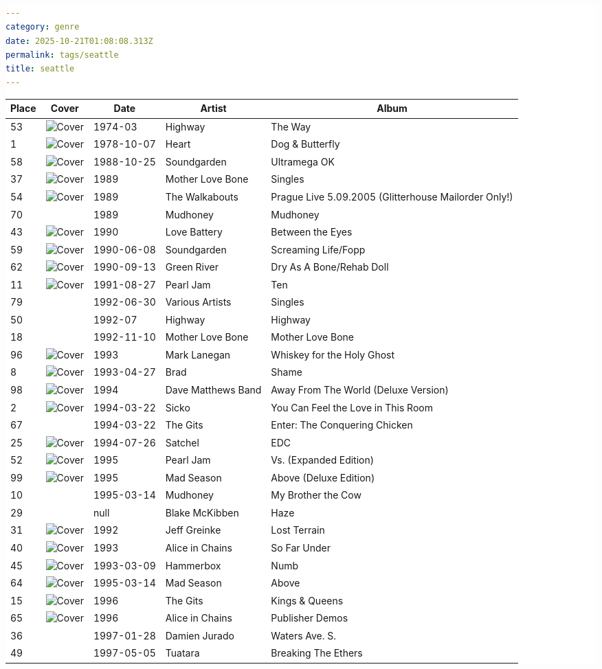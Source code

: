 ```yaml
---
category: genre
date: 2025-10-21T01:08:08.313Z
permalink: tags/seattle
title: seattle
---
```


| Place | Cover | Date | Artist | Album |
|---|---|---|---|---|
| 53 | ![Cover](https://i.discogs.com/hjdC4skDq44Y5Y3D7y78yE2-LdTqNyljA_C670yEeqY/rs:fit/g:sm/q:40/h:150/w:150/czM6Ly9kaXNjb2dz/LWRhdGFiYXNlLWlt/YWdlcy9SLTIwMzQ0/MTgzLTE2MzI0MzMz/NDEtNDAyNy5qcGVn.jpeg) | 1974-03 | Highway | The Way |
| 1 | ![Cover](https://lastfm.freetls.fastly.net/i/u/34s/1f222791560e31706392b9d850271f60.png) | 1978-10-07 | Heart | Dog &amp; Butterfly |
| 58 | ![Cover](https://lastfm.freetls.fastly.net/i/u/34s/c680ce1e0091898d99c792ae7799783e.png) | 1988-10-25 | Soundgarden | Ultramega OK |
| 37 | ![Cover](https://i.discogs.com/WYfqElIIXr3TI83_Y3Ezn9I5Z_lDv8K7_x8CUQ8_IWA/rs:fit/g:sm/q:40/h:150/w:150/czM6Ly9kaXNjb2dz/LWRhdGFiYXNlLWlt/YWdlcy9SLTEwMTM5/MjMtMTQwNTg3MTc0/MS0xNzcwLmpwZWc.jpeg) | 1989 | Mother Love Bone | Singles |
| 54 | ![Cover](https://i.discogs.com/N4g5OcqSguysx8vFAqNzy9OvNHdp5bHnoecIIHykOFI/rs:fit/g:sm/q:40/h:150/w:150/czM6Ly9kaXNjb2dz/LWRhdGFiYXNlLWlt/YWdlcy9SLTE2MjAy/NjMtMTQxMDU0MTky/Ni02Mjg5LmpwZWc.jpeg) | 1989 | The Walkabouts | Prague Live 5.09.2005 (Glitterhouse Mailorder Only!) |
| 70 |  | 1989 | Mudhoney | Mudhoney |
| 43 | ![Cover](https://lastfm.freetls.fastly.net/i/u/34s/b11533e96ea183ef58ed77829692d29e.png) | 1990 | Love Battery | Between the Eyes |
| 59 | ![Cover](https://lastfm.freetls.fastly.net/i/u/34s/d3e0b555d6075e8962484d43768d55af.png) | 1990-06-08 | Soundgarden | Screaming Life/Fopp |
| 62 | ![Cover](https://lastfm.freetls.fastly.net/i/u/34s/4874aada7d1653194665bce225194b3c.png) | 1990-09-13 | Green River | Dry As A Bone/Rehab Doll |
| 11 | ![Cover](https://lastfm.freetls.fastly.net/i/u/34s/4dfa0959e9534f8dcfd24d5dc5110589.png) | 1991-08-27 | Pearl Jam | Ten |
| 79 |  | 1992-06-30 | Various Artists | Singles |
| 50 |  | 1992-07 | Highway | Highway |
| 18 |  | 1992-11-10 | Mother Love Bone | Mother Love Bone |
| 96 | ![Cover](https://lastfm.freetls.fastly.net/i/u/34s/3856af5912dc7fb1ce4bd8826db3f37d.png) | 1993 | Mark Lanegan | Whiskey for the Holy Ghost |
| 8 | ![Cover](https://lastfm.freetls.fastly.net/i/u/34s/a88ba9074ff142a1bd5238d00e504944.png) | 1993-04-27 | Brad | Shame |
| 98 | ![Cover](https://i.discogs.com/qAueyi5pkzoEg3Gjl3DUvt_XBLvYCorRxw2uMJdtwpM/rs:fit/g:sm/q:40/h:150/w:150/czM6Ly9kaXNjb2dz/LWRhdGFiYXNlLWlt/YWdlcy9SLTQ1MDU5/MjktMTM2NjgxNDM1/My01OTM0LmpwZWc.jpeg) | 1994 | Dave Matthews Band | Away From The World (Deluxe Version) |
| 2 | ![Cover](https://i.discogs.com/peuWf1IqcoKeB_0B1_wCqG3ISHqQcN2G1IT_NwxDnjo/rs:fit/g:sm/q:40/h:150/w:150/czM6Ly9kaXNjb2dz/LWRhdGFiYXNlLWlt/YWdlcy9SLTE3MDkz/NTktMTQxNjE4NTQ5/NS01NDA2LmpwZWc.jpeg) | 1994-03-22 | Sicko | You Can Feel the Love in This Room |
| 67 |  | 1994-03-22 | The Gits | Enter: The Conquering Chicken |
| 25 | ![Cover](https://lastfm.freetls.fastly.net/i/u/34s/12681022e13875b2da04140d125e8694.png) | 1994-07-26 | Satchel | EDC |
| 52 | ![Cover](https://i.discogs.com/UY9Tx7a0ML-q1QAMG5IvzPJQXnrjoAXi0laUm3L1egU/rs:fit/g:sm/q:40/h:150/w:150/czM6Ly9kaXNjb2dz/LWRhdGFiYXNlLWlt/YWdlcy9SLTIwMzQ3/OTMtMTI1OTg3NTA1/MC5qcGVn.jpeg) | 1995 | Pearl Jam | Vs. (Expanded Edition) |
| 99 | ![Cover](https://i.discogs.com/3-RJjLOR8PI4pLATOaBuZ_lJitWaU4MACwTQE1lgWic/rs:fit/g:sm/q:40/h:150/w:150/czM6Ly9kaXNjb2dz/LWRhdGFiYXNlLWlt/YWdlcy9SLTEzMjA0/NDEtMTMzMTgzMjk0/OC5qcGVn.jpeg) | 1995 | Mad Season | Above (Deluxe Edition) |
| 10 |  | 1995-03-14 | Mudhoney | My Brother the Cow |
| 29 |  | null | Blake McKibben | Haze |
| 31 | ![Cover](https://i.discogs.com/YN3ybHLotXGGNU_jm_DbLmyeLzz29Eema5RP4Zj6mxM/rs:fit/g:sm/q:40/h:150/w:150/czM6Ly9kaXNjb2dz/LWRhdGFiYXNlLWlt/YWdlcy9SLTI5Mzc4/Ni0xNTc3NDU0MDI2/LTY4MDMuanBlZw.jpeg) | 1992 | Jeff Greinke | Lost Terrain |
| 40 | ![Cover](https://lastfm.freetls.fastly.net/i/u/34s/a46c458f71ecfd9906afc1e04bc146dc.png) | 1993 | Alice in Chains | So Far Under |
| 45 | ![Cover](https://lastfm.freetls.fastly.net/i/u/34s/ec8239af89114c4c822965903428c252.png) | 1993-03-09 | Hammerbox | Numb |
| 64 | ![Cover](https://lastfm.freetls.fastly.net/i/u/34s/4526c6a7d73143b7812e3831aa38bda2.png) | 1995-03-14 | Mad Season | Above |
| 15 | ![Cover](https://i.discogs.com/j_-ab2kiILbtvyAHz_PO5k75pITKvvnizogL6I8AsuU/rs:fit/g:sm/q:40/h:150/w:150/czM6Ly9kaXNjb2dz/LWRhdGFiYXNlLWlt/YWdlcy9SLTEzMjIw/MzMtMTM5NTM2Nzkx/Mi01Mzg0LmpwZWc.jpeg) | 1996 | The Gits | Kings &amp; Queens |
| 65 | ![Cover](https://lastfm.freetls.fastly.net/i/u/34s/289b0405d7854c20b1956eecced61480.png) | 1996 | Alice in Chains | Publisher Demos |
| 36 |  | 1997-01-28 | Damien Jurado | Waters Ave. S. |
| 49 |  | 1997-05-05 | Tuatara | Breaking The Ethers |